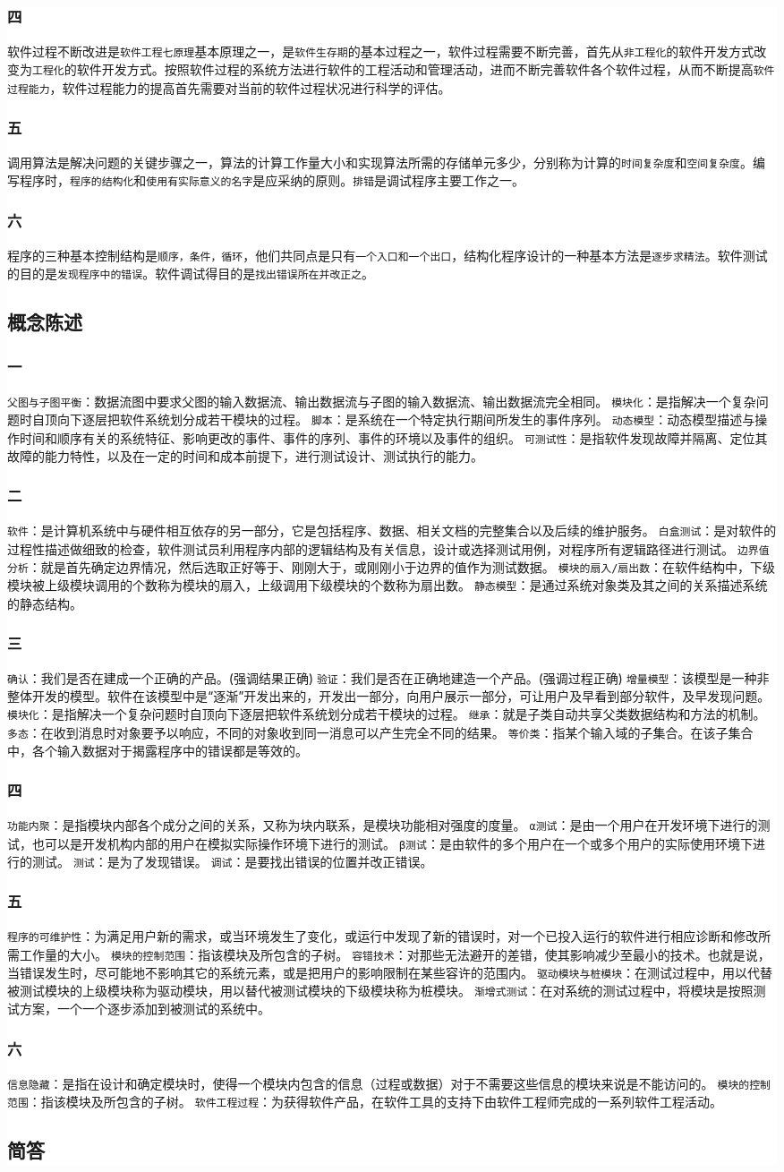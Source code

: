 ### 四

软件过程不断改进是`软件工程七原理`基本原理之一，是`软件生存期`的基本过程之一，软件过程需要不断完善，首先从`非工程化`的软件开发方式改变为`工程化`的软件开发方式。按照软件过程的系统方法进行软件的工程活动和管理活动，进而不断完善软件各个软件过程，从而不断提高`软件过程能力`，软件过程能力的提高首先需要对当前的软件过程状况进行科学的评估。

### 五

调用算法是解决问题的关键步骤之一，算法的计算工作量大小和实现算法所需的存储单元多少，分别称为计算的`时间复杂度`和`空间复杂度`。编写程序时，`程序的结构化`和`使用有实际意义的名字`是应采纳的原则。`排错`是调试程序主要工作之一。

### 六

程序的三种基本控制结构是`顺序，条件，循环`，他们共同点是只有`一个入口和一个出口`，结构化程序设计的一种基本方法是`逐步求精法`。软件测试的目的是`发现程序中的错误`。软件调试得目的是`找出错误所在并改正之`。

## 概念陈述

### 一

`父图与子图平衡`：数据流图中要求父图的输入数据流、输出数据流与子图的输入数据流、输出数据流完全相同。 `模块化`：是指解决一个复杂问题时自顶向下逐层把软件系统划分成若干模块的过程。 `脚本`：是系统在一个特定执行期间所发生的事件序列。 `动态模型`：动态模型描述与操作时间和顺序有关的系统特征、影响更改的事件、事件的序列、事件的环境以及事件的组织。 `可测试性`：是指软件发现故障并隔离、定位其故障的能力特性，以及在一定的时间和成本前提下，进行测试设计、测试执行的能力。

### 二

`软件`：是计算机系统中与硬件相互依存的另一部分，它是包括程序、数据、相关文档的完整集合以及后续的维护服务。 `白盒测试`：是对软件的过程性描述做细致的检查，软件测试员利用程序内部的逻辑结构及有关信息，设计或选择测试用例，对程序所有逻辑路径进行测试。 `边界值分析`：就是首先确定边界情况，然后选取正好等于、刚刚大于，或刚刚小于边界的值作为测试数据。 `模块的扇入/扇出数`：在软件结构中，下级模块被上级模块调用的个数称为模块的扇入，上级调用下级模块的个数称为扇出数。 `静态模型`：是通过系统对象类及其之间的关系描述系统的静态结构。

### 三

`确认`：我们是否在建成一个正确的产品。(强调结果正确) `验证`：我们是否在正确地建造一个产品。(强调过程正确) `增量模型`：该模型是一种非整体开发的模型。软件在该模型中是“逐渐”开发出来的，开发出一部分，向用户展示一部分，可让用户及早看到部分软件，及早发现问题。 `模块化`：是指解决一个复杂问题时自顶向下逐层把软件系统划分成若干模块的过程。 `继承`：就是子类自动共享父类数据结构和方法的机制。 `多态`：在收到消息时对象要予以响应，不同的对象收到同一消息可以产生完全不同的结果。 `等价类`：指某个输入域的子集合。在该子集合中，各个输入数据对于揭露程序中的错误都是等效的。

### 四

`功能内聚`：是指模块内部各个成分之间的关系，又称为块内联系，是模块功能相对强度的度量。 `α测试`：是由一个用户在开发环境下进行的测试，也可以是开发机构内部的用户在模拟实际操作环境下进行的测试。 `β测试`：是由软件的多个用户在一个或多个用户的实际使用环境下进行的测试。 `测试`：是为了发现错误。 `调试`：是要找出错误的位置并改正错误。

### 五

`程序的可维护性`：为满足用户新的需求，或当环境发生了变化，或运行中发现了新的错误时，对一个已投入运行的软件进行相应诊断和修改所需工作量的大小。 `模块的控制范围`：指该模块及所包含的子树。 `容错技术`：对那些无法避开的差错，使其影响减少至最小的技术。也就是说，当错误发生时，尽可能地不影响其它的系统元素，或是把用户的影响限制在某些容许的范围内。 `驱动模块与桩模块`：在测试过程中，用以代替被测试模块的上级模块称为驱动模块，用以替代被测试模块的下级模块称为桩模块。 `渐增式测试`：在对系统的测试过程中，将模块是按照测试方案，一个一个逐步添加到被测试的系统中。

### 六

`信息隐藏`：是指在设计和确定模块时，使得一个模块内包含的信息（过程或数据）对于不需要这些信息的模块来说是不能访问的。 `模块的控制范围`：指该模块及所包含的子树。 `软件工程过程`：为获得软件产品，在软件工具的支持下由软件工程师完成的一系列软件工程活动。

## 简答
